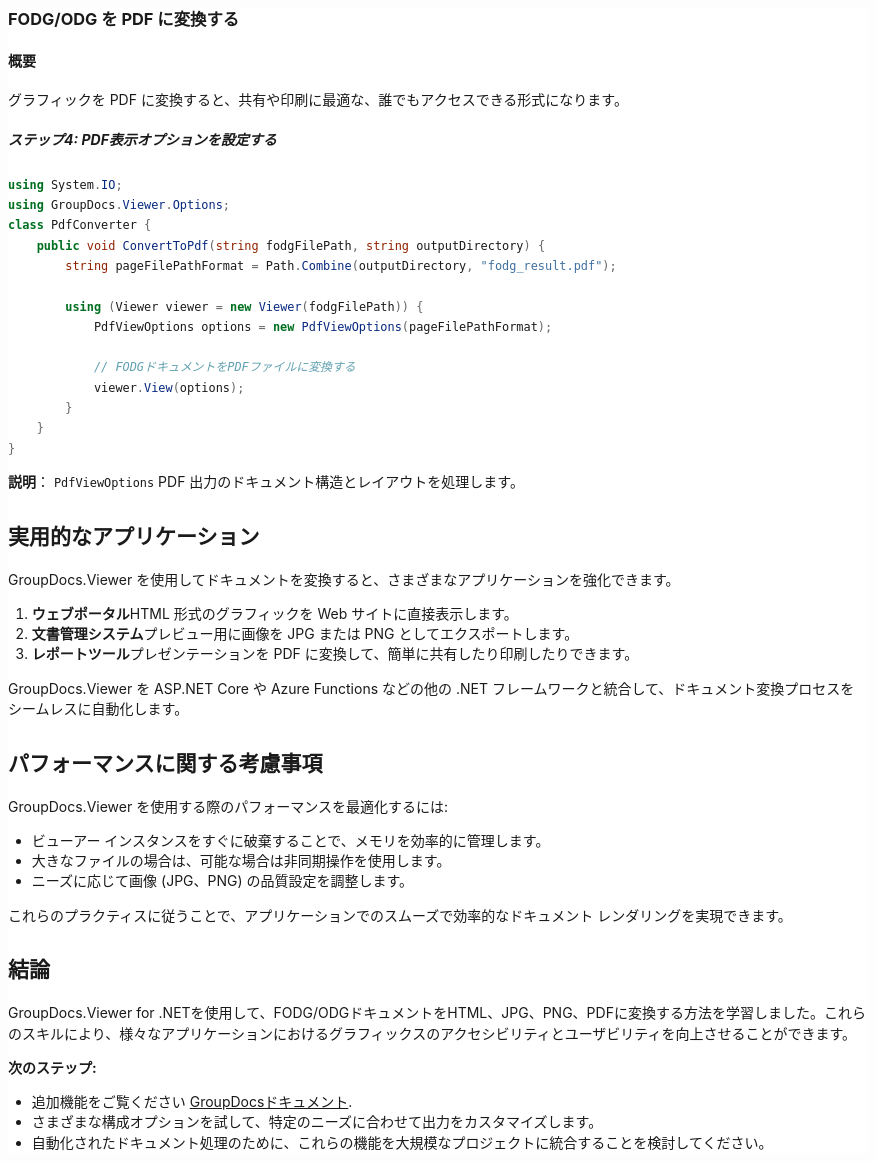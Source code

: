 ### FODG/ODG を PDF に変換する

#### 概要
グラフィックを PDF に変換すると、共有や印刷に最適な、誰でもアクセスできる形式になります。

##### ステップ4: PDF表示オプションを設定する

```csharp
using System.IO;
using GroupDocs.Viewer.Options;
class PdfConverter {
    public void ConvertToPdf(string fodgFilePath, string outputDirectory) {
        string pageFilePathFormat = Path.Combine(outputDirectory, "fodg_result.pdf");
        
        using (Viewer viewer = new Viewer(fodgFilePath)) {
            PdfViewOptions options = new PdfViewOptions(pageFilePathFormat);
            
            // FODGドキュメントをPDFファイルに変換する
            viewer.View(options);
        }
    }
}
```
**説明**： `PdfViewOptions` PDF 出力のドキュメント構造とレイアウトを処理します。

## 実用的なアプリケーション

GroupDocs.Viewer を使用してドキュメントを変換すると、さまざまなアプリケーションを強化できます。
1. **ウェブポータル**HTML 形式のグラフィックを Web サイトに直接表示します。
2. **文書管理システム**プレビュー用に画像を JPG または PNG としてエクスポートします。
3. **レポートツール**プレゼンテーションを PDF に変換して、簡単に共有したり印刷したりできます。

GroupDocs.Viewer を ASP.NET Core や Azure Functions などの他の .NET フレームワークと統合して、ドキュメント変換プロセスをシームレスに自動化します。

## パフォーマンスに関する考慮事項

GroupDocs.Viewer を使用する際のパフォーマンスを最適化するには:
- ビューアー インスタンスをすぐに破棄することで、メモリを効率的に管理します。
- 大きなファイルの場合は、可能な場合は非同期操作を使用します。
- ニーズに応じて画像 (JPG、PNG) の品質設定を調整します。

これらのプラクティスに従うことで、アプリケーションでのスムーズで効率的なドキュメント レンダリングを実現できます。

## 結論

GroupDocs.Viewer for .NETを使用して、FODG/ODGドキュメントをHTML、JPG、PNG、PDFに変換する方法を学習しました。これらのスキルにより、様々なアプリケーションにおけるグラフィックスのアクセシビリティとユーザビリティを向上させることができます。

**次のステップ:**
- 追加機能をご覧ください [GroupDocsドキュメント](https://docs。groupdocs.com/viewer/net/).
- さまざまな構成オプションを試して、特定のニーズに合わせて出力をカスタマイズします。
- 自動化されたドキュメント処理のために、これらの機能を大規模なプロジェクトに統合することを検討してください。
